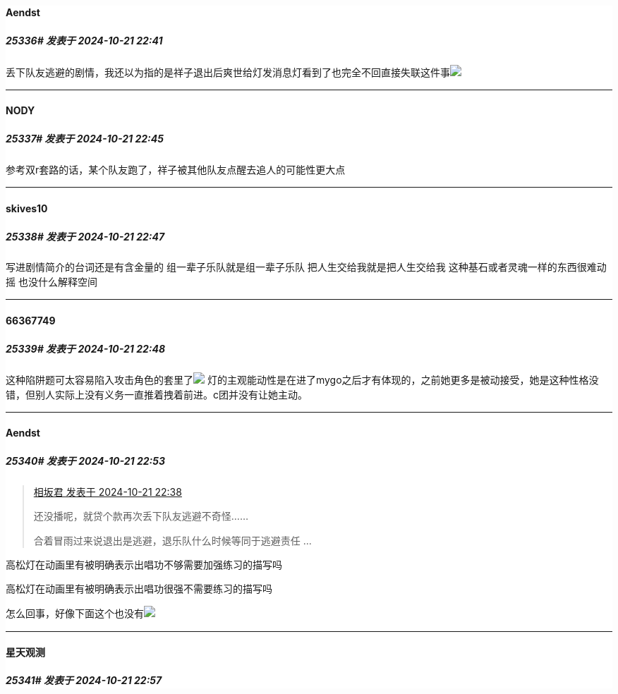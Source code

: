 ####  Aendst  
##### 25336#       发表于 2024-10-21 22:41

丢下队友逃避的剧情，我还以为指的是祥子退出后爽世给灯发消息灯看到了也完全不回直接失联这件事<img src="https://static.saraba1st.com/image/smiley/face2017/067.png" referrerpolicy="no-referrer">


*****

####  NODY  
##### 25337#       发表于 2024-10-21 22:45

参考双r套路的话，某个队友跑了，祥子被其他队友点醒去追人的可能性更大点

*****

####  skives10  
##### 25338#       发表于 2024-10-21 22:47

写进剧情简介的台词还是有含金量的
组一辈子乐队就是组一辈子乐队
把人生交给我就是把人生交给我
这种基石或者灵魂一样的东西很难动摇 也没什么解释空间

*****

####  66367749  
##### 25339#       发表于 2024-10-21 22:48

这种陷阱题可太容易陷入攻击角色的套里了<img src="https://static.saraba1st.com/image/smiley/face2017/067.png" referrerpolicy="no-referrer">
灯的主观能动性是在进了mygo之后才有体现的，之前她更多是被动接受，她是这种性格没错，但别人实际上没有义务一直推着拽着前进。c团并没有让她主动。


*****

####  Aendst  
##### 25340#       发表于 2024-10-21 22:53

<blockquote><a href="httphttps://bbs.saraba1st.com/2b/forum.php?mod=redirect&amp;goto=findpost&amp;pid=66509932&amp;ptid=2159415" target="_blank">相坂君 发表于 2024-10-21 22:38</a>

还没播呢，就贷个款再次丢下队友逃避不奇怪……

合着冒雨过来说退出是逃避，退乐队什么时候等同于逃避责任 ...</blockquote>
高松灯在动画里有被明确表示出唱功不够需要加强练习的描写吗

高松灯在动画里有被明确表示出唱功很强不需要练习的描写吗

怎么回事，好像下面这个也没有<img src="https://static.saraba1st.com/image/smiley/face2017/067.png" referrerpolicy="no-referrer">

*****

####  星天观测  
##### 25341#       发表于 2024-10-21 22:57
